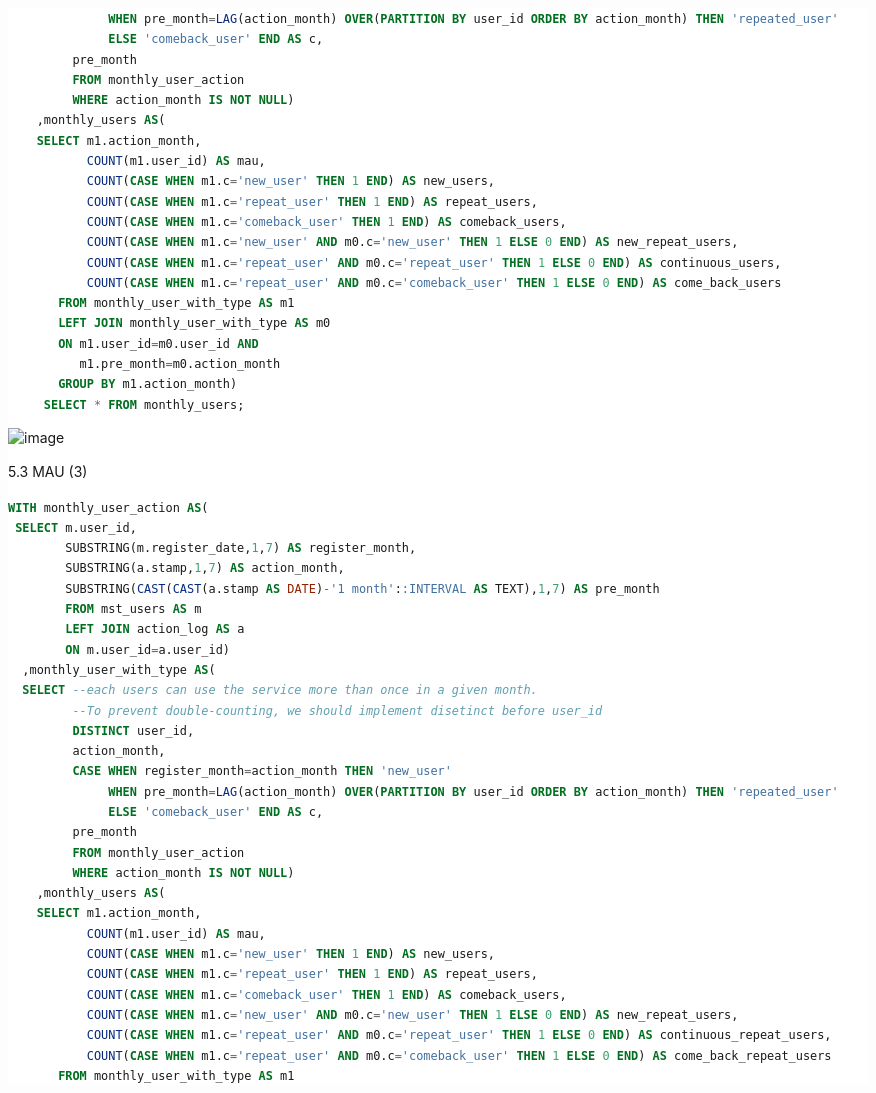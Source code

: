  ```sql
               WHEN pre_month=LAG(action_month) OVER(PARTITION BY user_id ORDER BY action_month) THEN 'repeated_user'
               ELSE 'comeback_user' END AS c,
          pre_month
          FROM monthly_user_action
          WHERE action_month IS NOT NULL)
     ,monthly_users AS(
     SELECT m1.action_month,
            COUNT(m1.user_id) AS mau,
            COUNT(CASE WHEN m1.c='new_user' THEN 1 END) AS new_users,
            COUNT(CASE WHEN m1.c='repeat_user' THEN 1 END) AS repeat_users,
            COUNT(CASE WHEN m1.c='comeback_user' THEN 1 END) AS comeback_users,
            COUNT(CASE WHEN m1.c='new_user' AND m0.c='new_user' THEN 1 ELSE 0 END) AS new_repeat_users,
            COUNT(CASE WHEN m1.c='repeat_user' AND m0.c='repeat_user' THEN 1 ELSE 0 END) AS continuous_users,
            COUNT(CASE WHEN m1.c='repeat_user' AND m0.c='comeback_user' THEN 1 ELSE 0 END) AS come_back_users
        FROM monthly_user_with_type AS m1
        LEFT JOIN monthly_user_with_type AS m0 
        ON m1.user_id=m0.user_id AND 
           m1.pre_month=m0.action_month
        GROUP BY m1.action_month)
      SELECT * FROM monthly_users;
  ```
  
  ![image](https://user-images.githubusercontent.com/53164959/72214448-729b0900-3545-11ea-962e-c285db478018.png)

5.3 MAU (3)
```sql
WITH monthly_user_action AS(
 SELECT m.user_id,
        SUBSTRING(m.register_date,1,7) AS register_month,
        SUBSTRING(a.stamp,1,7) AS action_month,
        SUBSTRING(CAST(CAST(a.stamp AS DATE)-'1 month'::INTERVAL AS TEXT),1,7) AS pre_month 
        FROM mst_users AS m
        LEFT JOIN action_log AS a
        ON m.user_id=a.user_id)
  ,monthly_user_with_type AS(
  SELECT --each users can use the service more than once in a given month.
         --To prevent double-counting, we should implement disetinct before user_id 
         DISTINCT user_id,
         action_month,
         CASE WHEN register_month=action_month THEN 'new_user'
              WHEN pre_month=LAG(action_month) OVER(PARTITION BY user_id ORDER BY action_month) THEN 'repeated_user'
              ELSE 'comeback_user' END AS c,
         pre_month
         FROM monthly_user_action
         WHERE action_month IS NOT NULL)
    ,monthly_users AS(
    SELECT m1.action_month,
           COUNT(m1.user_id) AS mau,
           COUNT(CASE WHEN m1.c='new_user' THEN 1 END) AS new_users,
           COUNT(CASE WHEN m1.c='repeat_user' THEN 1 END) AS repeat_users,
           COUNT(CASE WHEN m1.c='comeback_user' THEN 1 END) AS comeback_users,
           COUNT(CASE WHEN m1.c='new_user' AND m0.c='new_user' THEN 1 ELSE 0 END) AS new_repeat_users,
           COUNT(CASE WHEN m1.c='repeat_user' AND m0.c='repeat_user' THEN 1 ELSE 0 END) AS continuous_repeat_users,
           COUNT(CASE WHEN m1.c='repeat_user' AND m0.c='comeback_user' THEN 1 ELSE 0 END) AS come_back_repeat_users
       FROM monthly_user_with_type AS m1
```